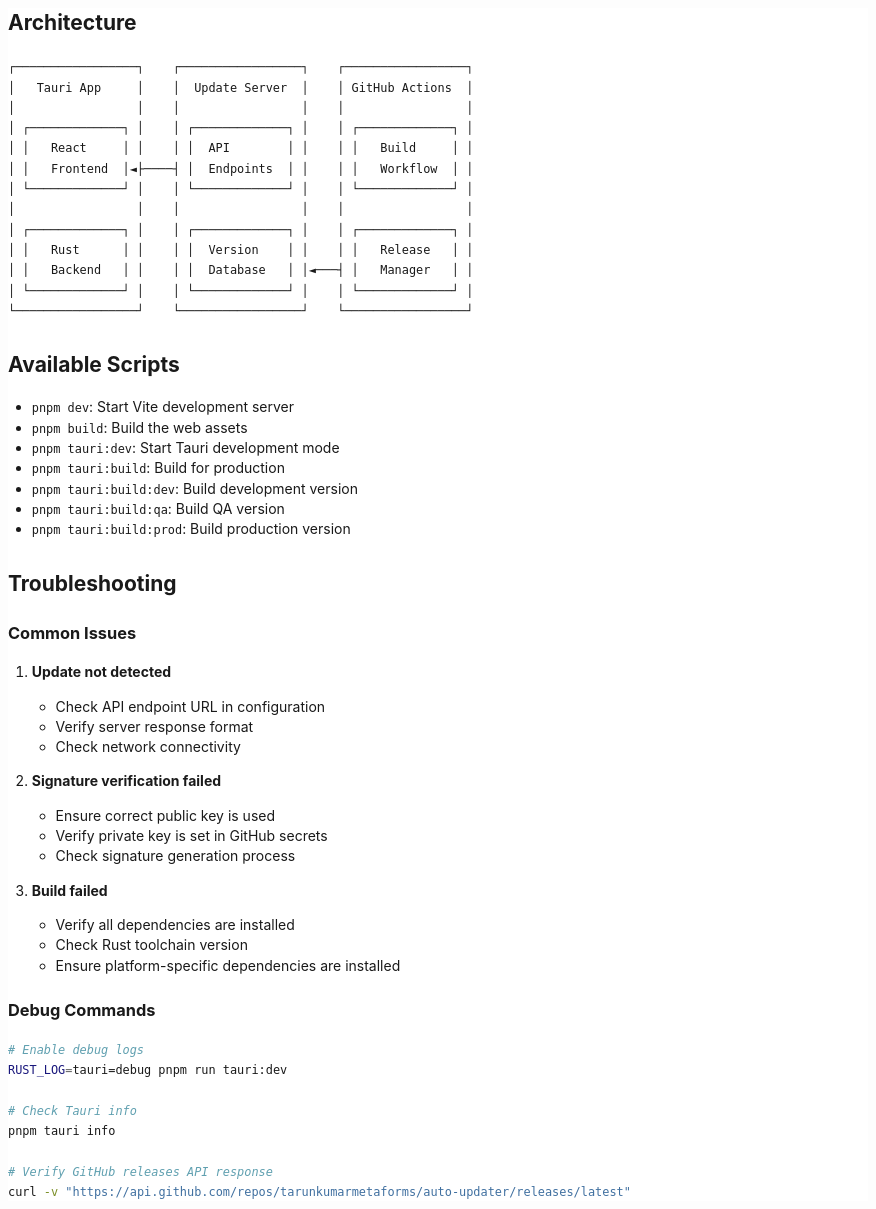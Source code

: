 ## Architecture

```
┌─────────────────┐    ┌─────────────────┐    ┌─────────────────┐
│   Tauri App     │    │  Update Server  │    │ GitHub Actions  │
│                 │    │                 │    │                 │
│ ┌─────────────┐ │    │ ┌─────────────┐ │    │ ┌─────────────┐ │
│ │   React     │ │    │ │  API        │ │    │ │   Build     │ │
│ │   Frontend  │◄├────┤ │  Endpoints  │ │    │ │   Workflow  │ │
│ └─────────────┘ │    │ └─────────────┘ │    │ └─────────────┘ │
│                 │    │                 │    │                 │
│ ┌─────────────┐ │    │ ┌─────────────┐ │    │ ┌─────────────┐ │
│ │   Rust      │ │    │ │  Version    │ │    │ │   Release   │ │
│ │   Backend   │ │    │ │  Database   │ │◄───┤ │   Manager   │ │
│ └─────────────┘ │    │ └─────────────┘ │    │ └─────────────┘ │
└─────────────────┘    └─────────────────┘    └─────────────────┘
```

## Available Scripts

- `pnpm dev`: Start Vite development server
- `pnpm build`: Build the web assets
- `pnpm tauri:dev`: Start Tauri development mode
- `pnpm tauri:build`: Build for production
- `pnpm tauri:build:dev`: Build development version
- `pnpm tauri:build:qa`: Build QA version
- `pnpm tauri:build:prod`: Build production version

## Troubleshooting

### Common Issues

1. **Update not detected**
   - Check API endpoint URL in configuration
   - Verify server response format
   - Check network connectivity

2. **Signature verification failed**
   - Ensure correct public key is used
   - Verify private key is set in GitHub secrets
   - Check signature generation process

3. **Build failed**
   - Verify all dependencies are installed
   - Check Rust toolchain version
   - Ensure platform-specific dependencies are installed

### Debug Commands

```bash
# Enable debug logs
RUST_LOG=tauri=debug pnpm run tauri:dev

# Check Tauri info
pnpm tauri info

# Verify GitHub releases API response
curl -v "https://api.github.com/repos/tarunkumarmetaforms/auto-updater/releases/latest"
```
